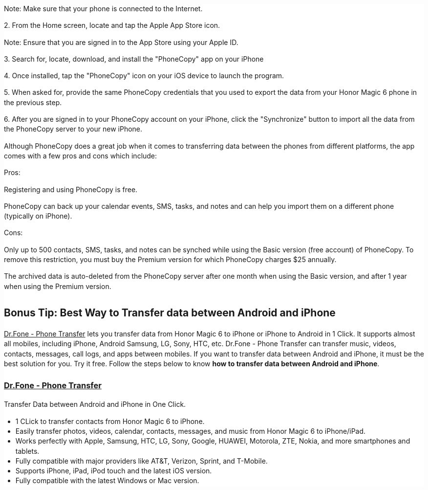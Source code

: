 Note: Make sure that your phone is connected to the Internet.

2\. From the Home screen, locate and tap the Apple App Store icon.

Note: Ensure that you are signed in to the App Store using your Apple ID.

3\. Search for, locate, download, and install the "PhoneCopy" app on your iPhone

4\. Once installed, tap the "PhoneCopy" icon on your iOS device to launch the program.

5\. When asked for, provide the same PhoneCopy credentials that you used to export the data from your Honor Magic 6 phone in the previous step.

6\. After you are signed in to your PhoneCopy account on your iPhone, click the "Synchronize" button to import all the data from the PhoneCopy server to your new iPhone.

Although PhoneCopy does a great job when it comes to transferring data between the phones from different platforms, the app comes with a few pros and cons which include:

Pros:

Registering and using PhoneCopy is free.

PhoneCopy can back up your calendar events, SMS, tasks, and notes and can help you import them on a different phone (typically on iPhone).

Cons:

Only up to 500 contacts, SMS, tasks, and notes can be synched while using the Basic version (free account) of PhoneCopy. To remove this restriction, you must buy the Premium version for which PhoneCopy charges $25 annually.

The archived data is auto-deleted from the PhoneCopy server after one month when using the Basic version, and after 1 year when using the Premium version.

## Bonus Tip: Best Way to Transfer data between Android and iPhone

[Dr.Fone - Phone Transfer](https://tools.techidaily.com/wondershare/drfone/phone-switch/) lets you transfer data from Honor Magic 6 to iPhone or iPhone to Android in 1 Click. It supports almost all mobiles, including iPhone, Android Samsung, LG, Sony, HTC, etc. Dr.Fone - Phone Transfer can transfer music, videos, contacts, messages, call logs, and apps between mobiles. If you want to transfer data between Android and iPhone, it must be the best solution for you. Try it free. Follow the steps below to know **how to transfer data between Android and iPhone**.



### [Dr.Fone - Phone Transfer](https://tools.techidaily.com/wondershare/drfone/phone-switch/ "Phone to Phone Transfer")

Transfer Data between Android and iPhone in One Click.

- 1 CLick to transfer contacts from Honor Magic 6 to iPhone.
- Easily transfer photos, videos, calendar, contacts, messages, and music from Honor Magic 6 to iPhone/iPad.
- Works perfectly with Apple, Samsung, HTC, LG, Sony, Google, HUAWEI, Motorola, ZTE, Nokia, and more smartphones and tablets.
- Fully compatible with major providers like AT&T, Verizon, Sprint, and T-Mobile.
- Supports iPhone, iPad, iPod touch and the latest iOS version.
- Fully compatible with the latest Windows or Mac version.
